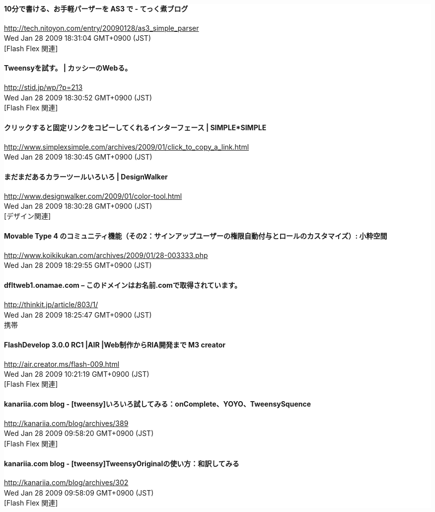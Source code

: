 
#### 10分で書ける、お手軽パーザーを AS3 で - てっく煮ブログ
http://tech.nitoyon.com/entry/20090128/as3_simple_parser<br>
Wed Jan 28 2009 18:31:04 GMT+0900 (JST)<br>
[Flash Flex 関連]


#### Tweensyを試す。 | カッシーのWebる。
http://stid.jp/wp/?p=213<br>
Wed Jan 28 2009 18:30:52 GMT+0900 (JST)<br>
[Flash Flex 関連]


#### クリックすると固定リンクをコピーしてくれるインターフェース | SIMPLE*SIMPLE
http://www.simplexsimple.com/archives/2009/01/click_to_copy_a_link.html<br>
Wed Jan 28 2009 18:30:45 GMT+0900 (JST)<br>


#### まだまだあるカラーツールいろいろ | DesignWalker
http://www.designwalker.com/2009/01/color-tool.html<br>
Wed Jan 28 2009 18:30:28 GMT+0900 (JST)<br>
[デザイン関連]


#### Movable Type 4 のコミュニティ機能（その2：サインアップユーザーの権限自動付与とロールのカスタマイズ）: 小粋空間
http://www.koikikukan.com/archives/2009/01/28-003333.php<br>
Wed Jan 28 2009 18:29:55 GMT+0900 (JST)<br>


#### dfltweb1.onamae.com – このドメインはお名前.comで取得されています。
http://thinkit.jp/article/803/1/<br>
Wed Jan 28 2009 18:25:47 GMT+0900 (JST)<br>
携帯


#### FlashDevelop 3.0.0 RC1 |AIR |Web制作からRIA開発まで M3 creator
http://air.creator.ms/flash-009.html<br>
Wed Jan 28 2009 10:21:19 GMT+0900 (JST)<br>
[Flash Flex 関連]


#### kanariia.com blog - [tweensy]いろいろ試してみる：onComplete、YOYO、TweensySquence
http://kanariia.com/blog/archives/389<br>
Wed Jan 28 2009 09:58:20 GMT+0900 (JST)<br>
[Flash Flex 関連]


#### kanariia.com blog - [tweensy]TweensyOriginalの使い方：和訳してみる
http://kanariia.com/blog/archives/302<br>
Wed Jan 28 2009 09:58:09 GMT+0900 (JST)<br>
[Flash Flex 関連]

